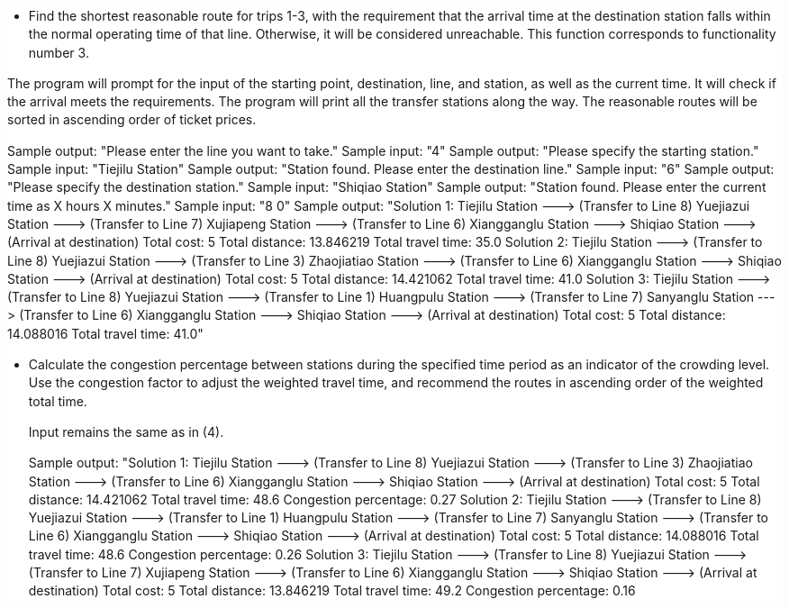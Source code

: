 -  Find the shortest reasonable route for trips 1-3, with the requirement that the arrival time at the destination station falls within the normal operating time of that line. Otherwise, it will be considered unreachable. This function corresponds to functionality number 3.

  The program will prompt for the input of the starting point, destination, line, and station, as well as the current time. It will check if the arrival meets the requirements. The program will print all the transfer stations along the way. The reasonable routes will be sorted in ascending order of ticket prices.
  
  Sample output: "Please enter the line you want to take."
  Sample input: "4"
  Sample output: "Please specify the starting station."
  Sample input: "Tiejilu Station"
  Sample output: "Station found. Please enter the destination line."
  Sample input: "6"
  Sample output: "Please specify the destination station."
  Sample input: "Shiqiao Station"
  Sample output: "Station found. Please enter the current time as X hours X minutes."
  Sample input: "8 0"
  Sample output: "Solution 1:
  Tiejilu Station ---> (Transfer to Line 8) Yuejiazui Station ---> (Transfer to Line 7) Xujiapeng Station ---> (Transfer to Line 6) Xiangganglu Station ---> Shiqiao Station ---> (Arrival at destination)
  Total cost: 5   Total distance: 13.846219   Total travel time: 35.0
  Solution 2:
  Tiejilu Station ---> (Transfer to Line 8) Yuejiazui Station ---> (Transfer to Line 3) Zhaojiatiao Station ---> (Transfer to Line 6) Xiangganglu Station ---> Shiqiao Station ---> (Arrival at destination)
  Total cost: 5   Total distance: 14.421062   Total travel time: 41.0
  Solution 3:
  Tiejilu Station ---> (Transfer to Line 8) Yuejiazui Station ---> (Transfer to Line 1) Huangpulu Station ---> (Transfer to Line 7) Sanyanglu Station ---> (Transfer to Line 6) Xiangganglu Station ---> Shiqiao Station ---> (Arrival at destination)
  Total cost: 5   Total distance: 14.088016   Total travel time: 41.0"
  
- Calculate the congestion percentage between stations during the specified time period as an indicator of the crowding level. Use the congestion factor to adjust the weighted travel time, and recommend the routes in ascending order of the weighted total time.

  Input remains the same as in (4).

  Sample output: "Solution 1:
  Tiejilu Station ---> (Transfer to Line 8) Yuejiazui Station ---> (Transfer to Line 3) Zhaojiatiao Station ---> (Transfer to Line 6) Xiangganglu Station ---> Shiqiao Station ---> (Arrival at destination)
  Total cost: 5   Total distance: 14.421062   Total travel time: 48.6   Congestion percentage: 0.27
  Solution 2:
  Tiejilu Station ---> (Transfer to Line 8) Yuejiazui Station ---> (Transfer to Line 1) Huangpulu Station ---> (Transfer to Line 7) Sanyanglu Station ---> (Transfer to Line 6) Xiangganglu Station ---> Shiqiao Station ---> (Arrival at destination)
  Total cost: 5   Total distance: 14.088016   Total travel time: 48.6   Congestion percentage: 0.26
  Solution 3:
  Tiejilu Station ---> (Transfer to Line 8) Yuejiazui Station ---> (Transfer to Line 7) Xujiapeng Station ---> (Transfer to Line 6) Xiangganglu Station ---> Shiqiao Station ---> (Arrival at destination)
  Total cost: 5   Total distance: 13.846219   Total travel time: 49.2   Congestion percentage: 0.16
